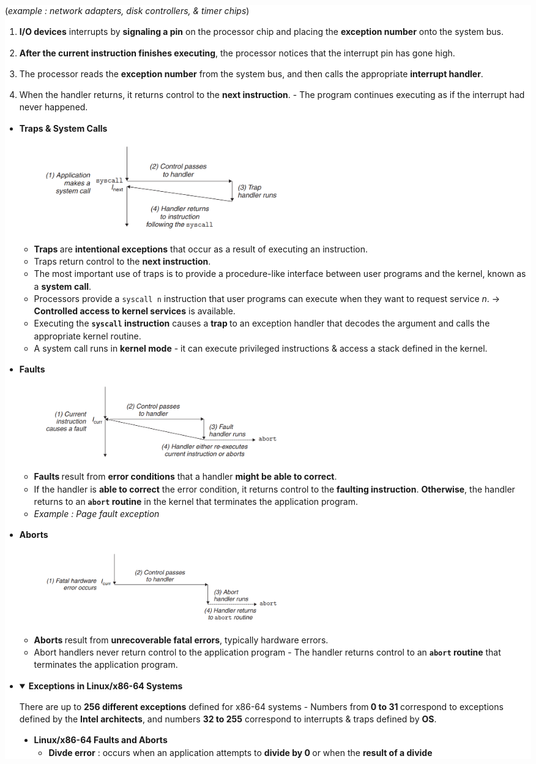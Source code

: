 (<em>example : network adapters, disk controllers, &amp; timer chips</em>) </li></ul><ol type="1" id="3af8f8cc-b83f-489e-89c9-e024033b01ff" class="numbered-list" start="1"><li><strong>I/O devices</strong> interrupts by <strong>signaling a pin</strong> on the processor chip and placing the <strong>exception number</strong> onto the system bus.</li></ol><ol type="1" id="90611d38-121a-4f20-b8ee-c5eed815020a" class="numbered-list" start="2"><li><strong>After the current instruction finishes executing</strong>, the processor notices that the interrupt pin has gone high.</li></ol><ol type="1" id="326c5a24-c388-4780-9d03-d612e8562756" class="numbered-list" start="3"><li>The processor reads the <strong>exception number</strong> from the system bus, and then calls the appropriate <strong>interrupt handler</strong>.</li></ol><ol type="1" id="7e7aa6d1-9f90-4b4e-9c4d-96c23814348c" class="numbered-list" start="4"><li>When the handler returns, it returns control to the <strong>next instruction</strong>. - The program continues executing as if the interrupt had never happened.</li></ol></li></ul><ul id="877edf2e-be68-49fa-ba78-afd6ec8af9a4" class="bulleted-list"><li style="list-style-type:disc"><strong>Traps &amp; System Calls</strong><figure id="06d087a3-ced0-4d54-b582-ac6138963f60" class="image"><a href="/assets/images/CSAPP-8/Untitled%202.png"><img style="width:384px" src="/assets/images/CSAPP-8/Untitled%202.png"/></a></figure><ul id="458ea28e-62f2-43ae-bb62-24b6b773f1db" class="bulleted-list"><li style="list-style-type:circle"><strong>Traps </strong>are <strong>intentional exceptions</strong> that occur as a result of executing an instruction.</li></ul><ul id="b86d0d95-60ad-421b-97d2-e481183d0a5a" class="bulleted-list"><li style="list-style-type:circle">Traps return control to the <strong>next instruction</strong>.</li></ul><ul id="89adcd48-eea2-4db3-8213-a2d240d96f9c" class="bulleted-list"><li style="list-style-type:circle">The most important use of traps is to provide a procedure-like interface between user programs and the kernel, known as a <strong>system call</strong>.</li></ul><ul id="742ddaa6-3d6c-4c98-8330-a0b2e41db7d6" class="bulleted-list"><li style="list-style-type:circle">Processors provide a <code>syscall n</code> instruction that user programs can execute when they want to request service <em>n</em>. → <strong>Controlled access to kernel services</strong> is available.</li></ul><ul id="95776f71-16e7-4a27-8ae0-b500d2657158" class="bulleted-list"><li style="list-style-type:circle">Executing the <strong><code>syscall</code></strong><strong> instruction</strong> causes a <strong>trap </strong>to an exception handler that decodes the argument and calls the appropriate kernel routine.</li></ul><ul id="86c42e93-7304-4c4e-b2a5-5c02f271c8f0" class="bulleted-list"><li style="list-style-type:circle">A system call runs in <strong>kernel mode</strong> - it can execute privileged instructions &amp; access a stack defined in the kernel.</li></ul></li></ul><ul id="6b1fcc28-61ad-410e-a172-3b76d26f63bc" class="bulleted-list"><li style="list-style-type:disc"><strong>Faults</strong><figure id="8f1cd978-f52f-4624-bdaf-7824ddb6332a" class="image"><a href="/assets/images/CSAPP-8/Untitled%203.png"><img style="width:384px" src="/assets/images/CSAPP-8/Untitled%203.png"/></a></figure><ul id="c185bb22-f17a-4c3f-8bcf-83b518252407" class="bulleted-list"><li style="list-style-type:circle"><strong>Faults </strong>result from <strong>error conditions</strong> that a handler <strong>might be able to correct</strong>.</li></ul><ul id="567037cb-5dfe-4173-86ca-f273ef3014b4" class="bulleted-list"><li style="list-style-type:circle">If the handler is <strong>able to correct</strong> the error condition, it returns control to the <strong>faulting instruction</strong>. <strong>Otherwise</strong>, the handler returns to an <strong><code>abort</code></strong><strong> routine</strong> in the kernel that terminates the application program.</li></ul><ul id="1a764e98-9f7c-46ee-ac93-3a636695c8a0" class="bulleted-list"><li style="list-style-type:circle"><em>Example : Page fault exception</em></li></ul></li></ul><ul id="a8d74212-317f-4c75-80ad-1b852a5ba0b6" class="bulleted-list"><li style="list-style-type:disc"><strong>Aborts</strong><figure id="1b3b1990-b0a3-4472-a4a7-7aa97ff0bf4b" class="image"><a href="/assets/images/CSAPP-8/Untitled%204.png"><img style="width:384px" src="/assets/images/CSAPP-8/Untitled%204.png"/></a></figure><ul id="ad0c05be-8bf3-4b2b-9933-117b4ef86505" class="bulleted-list"><li style="list-style-type:circle"><strong>Aborts </strong>result from <strong>unrecoverable fatal errors</strong>, typically hardware errors.</li></ul><ul id="daa0ec87-8fdd-4b02-b6e4-c590b8df3bac" class="bulleted-list"><li style="list-style-type:circle">Abort handlers never return control to the application program - The handler returns control to an <strong><code>abort</code></strong><strong> routine</strong> that terminates the application program.</li></ul></li></ul></details></li></ul><ul id="019b3dc4-ce2f-442b-b67e-d7159bc454ab" class="toggle"><li><details open=""><summary><strong>Exceptions in Linux/x86-64 Systems</strong></summary><p id="c5f0f45e-d7dc-402c-b1ff-b88f849524ea" class="">There are up to <strong>256 different exceptions</strong> defined for x86-64 systems - Numbers from<strong> 0 to 31 </strong>correspond to exceptions defined by the <strong>Intel architects</strong>, and numbers <strong>32 to 255</strong> correspond to interrupts &amp; traps defined by <strong>OS</strong>.</p><ul id="2411c380-88e3-474a-9d63-8e2003d94d57" class="bulleted-list"><li style="list-style-type:disc"><strong>Linux/x86-64 Faults and Aborts</strong><ul id="2a257e32-ecb3-41f1-8900-bec5482c5571" class="bulleted-list"><li style="list-style-type:circle"><strong>Divde error</strong> : occurs when an application attempts to <strong>divide by 0 </strong>or when the <strong>result of a divide